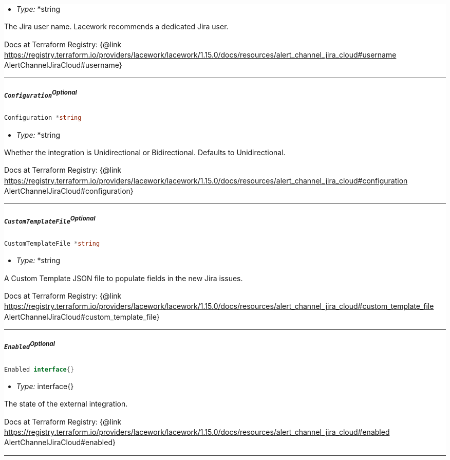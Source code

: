 - *Type:* *string

The Jira user name. Lacework recommends a dedicated Jira user.

Docs at Terraform Registry: {@link https://registry.terraform.io/providers/lacework/lacework/1.15.0/docs/resources/alert_channel_jira_cloud#username AlertChannelJiraCloud#username}

---

##### `Configuration`<sup>Optional</sup> <a name="Configuration" id="rhizo-co-terraform-provider-lacework.alertChannelJiraCloud.AlertChannelJiraCloudConfig.property.configuration"></a>

```go
Configuration *string
```

- *Type:* *string

Whether the integration is Unidirectional or Bidirectional. Defaults to Unidirectional.

Docs at Terraform Registry: {@link https://registry.terraform.io/providers/lacework/lacework/1.15.0/docs/resources/alert_channel_jira_cloud#configuration AlertChannelJiraCloud#configuration}

---

##### `CustomTemplateFile`<sup>Optional</sup> <a name="CustomTemplateFile" id="rhizo-co-terraform-provider-lacework.alertChannelJiraCloud.AlertChannelJiraCloudConfig.property.customTemplateFile"></a>

```go
CustomTemplateFile *string
```

- *Type:* *string

A Custom Template JSON file to populate fields in the new Jira issues.

Docs at Terraform Registry: {@link https://registry.terraform.io/providers/lacework/lacework/1.15.0/docs/resources/alert_channel_jira_cloud#custom_template_file AlertChannelJiraCloud#custom_template_file}

---

##### `Enabled`<sup>Optional</sup> <a name="Enabled" id="rhizo-co-terraform-provider-lacework.alertChannelJiraCloud.AlertChannelJiraCloudConfig.property.enabled"></a>

```go
Enabled interface{}
```

- *Type:* interface{}

The state of the external integration.

Docs at Terraform Registry: {@link https://registry.terraform.io/providers/lacework/lacework/1.15.0/docs/resources/alert_channel_jira_cloud#enabled AlertChannelJiraCloud#enabled}

---